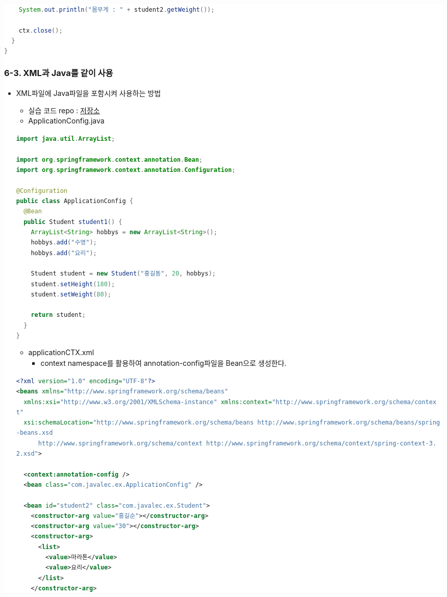 ```java
    System.out.println("몸무게 : " + student2.getWeight());

    ctx.close();
  }
}
```

  

### 6-3. XML과 Java를 같이 사용

* XML파일에 Java파일을 포함시켜 사용하는 방법

  * 실습 코드 repo : [저장소](https://github.com/namjunemy/spring_for_junior_developer/tree/master/spring_6_3_ex1_springex)
  * ApplicationConfig.java

  ```java
  import java.util.ArrayList;

  import org.springframework.context.annotation.Bean;
  import org.springframework.context.annotation.Configuration;

  @Configuration
  public class ApplicationConfig {
    @Bean
    public Student student1() {
      ArrayList<String> hobbys = new ArrayList<String>();
      hobbys.add("수영");
      hobbys.add("요리");

      Student student = new Student("홍길동", 20, hobbys);
      student.setHeight(180);
      student.setWeight(80);

      return student;
    }
  }

  ```

  * applicationCTX.xml
    * context namespace를 활용하여 annotation-config파일을 Bean으로 생성한다.

  ```xml
  <?xml version="1.0" encoding="UTF-8"?>
  <beans xmlns="http://www.springframework.org/schema/beans"
    xmlns:xsi="http://www.w3.org/2001/XMLSchema-instance" xmlns:context="http://www.springframework.org/schema/context"
    xsi:schemaLocation="http://www.springframework.org/schema/beans http://www.springframework.org/schema/beans/spring-beans.xsd
  		http://www.springframework.org/schema/context http://www.springframework.org/schema/context/spring-context-3.2.xsd">

    <context:annotation-config />
    <bean class="com.javalec.ex.ApplicationConfig" />

    <bean id="student2" class="com.javalec.ex.Student">
      <constructor-arg value="홍길순"></constructor-arg>
      <constructor-arg value="30"></constructor-arg>
      <constructor-arg>
        <list>
          <value>마라톤</value>
          <value>요리</value>
        </list>
      </constructor-arg>
  ```